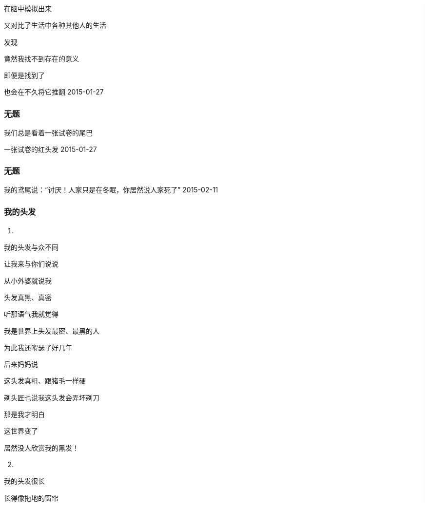 在脑中模拟出来

又对比了生活中各种其他人的生活

发现

竟然我找不到存在的意义

即便是找到了

也会在不久将它推翻							2015-01-27



### 无题

我们总是看着一张试卷的尾巴

一张试卷的红头发							2015-01-27



### 无题

我的鸢尾说：“讨厌！人家只是在冬眠，你居然说人家死了”		2015-02-11



### 我的头发

1.  ​

我的头发与众不同

让我来与你们说说

从小外婆就说我

头发真黑、真密

听那语气我就觉得

我是世界上头发最密、最黑的人

为此我还嘚瑟了好几年

后来妈妈说

这头发真粗、跟猪毛一样硬

剃头匠也说我这头发会弄坏剃刀

那是我才明白

这世界变了

居然没人欣赏我的黑发！



2. ​

我的头发很长

长得像拖地的窗帘
